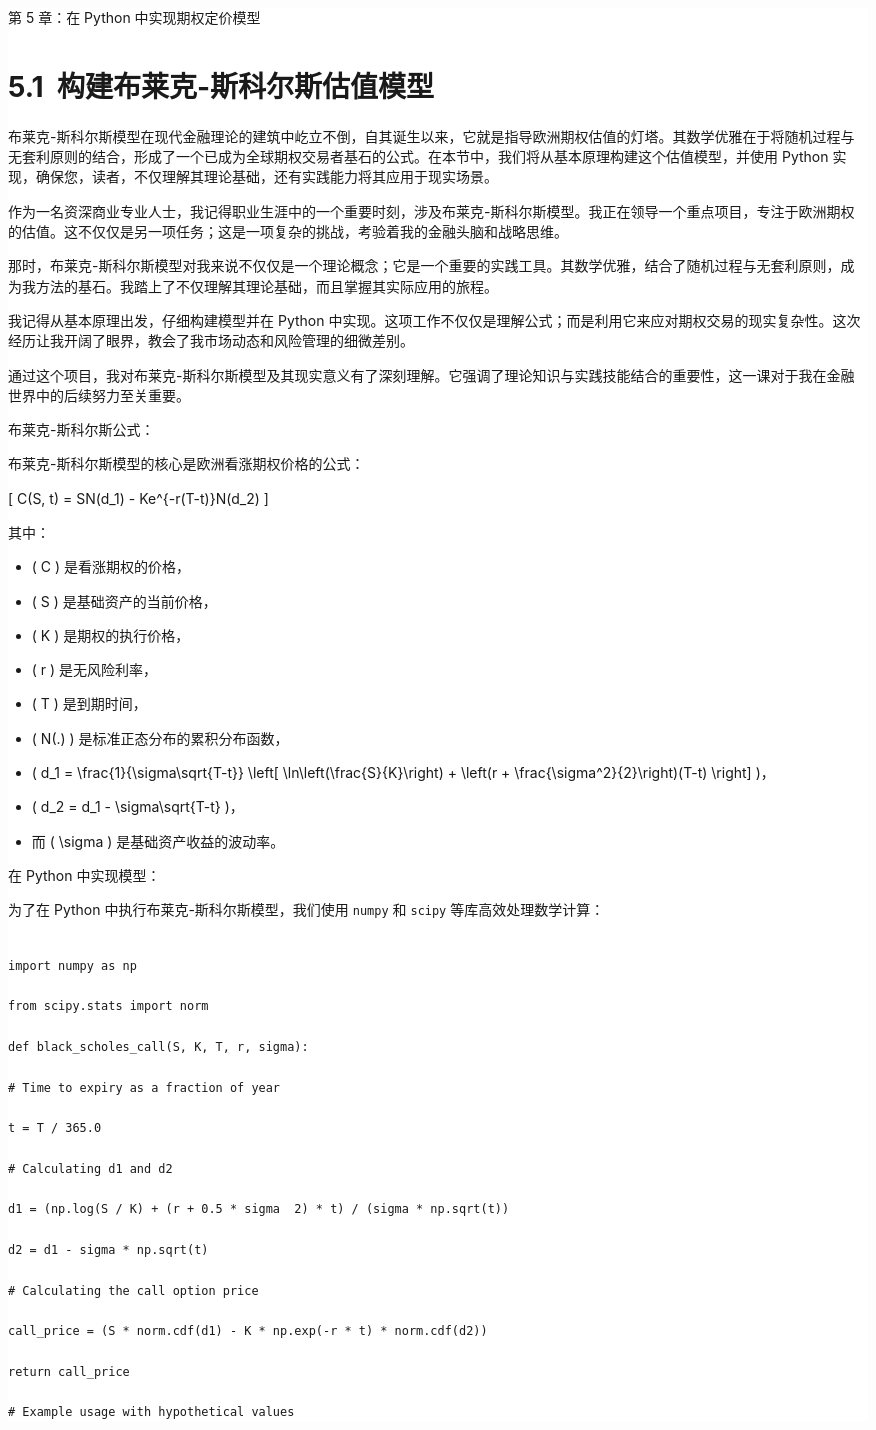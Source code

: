 第 5 章：在 Python 中实现期权定价模型

# 5.1  构建布莱克-斯科尔斯估值模型

布莱克-斯科尔斯模型在现代金融理论的建筑中屹立不倒，自其诞生以来，它就是指导欧洲期权估值的灯塔。其数学优雅在于将随机过程与无套利原则的结合，形成了一个已成为全球期权交易者基石的公式。在本节中，我们将从基本原理构建这个估值模型，并使用 Python 实现，确保您，读者，不仅理解其理论基础，还有实践能力将其应用于现实场景。

作为一名资深商业专业人士，我记得职业生涯中的一个重要时刻，涉及布莱克-斯科尔斯模型。我正在领导一个重点项目，专注于欧洲期权的估值。这不仅仅是另一项任务；这是一项复杂的挑战，考验着我的金融头脑和战略思维。

那时，布莱克-斯科尔斯模型对我来说不仅仅是一个理论概念；它是一个重要的实践工具。其数学优雅，结合了随机过程与无套利原则，成为我方法的基石。我踏上了不仅理解其理论基础，而且掌握其实际应用的旅程。

我记得从基本原理出发，仔细构建模型并在 Python 中实现。这项工作不仅仅是理解公式；而是利用它来应对期权交易的现实复杂性。这次经历让我开阔了眼界，教会了我市场动态和风险管理的细微差别。

通过这个项目，我对布莱克-斯科尔斯模型及其现实意义有了深刻理解。它强调了理论知识与实践技能结合的重要性，这一课对于我在金融世界中的后续努力至关重要。

布莱克-斯科尔斯公式：

布莱克-斯科尔斯模型的核心是欧洲看涨期权价格的公式：

\[ C(S, t) = SN(d_1) - Ke^{-r(T-t)}N(d_2) \]

其中：

- \( C \) 是看涨期权的价格，

- \( S \) 是基础资产的当前价格，

- \( K \) 是期权的执行价格，

- \( r \) 是无风险利率，

- \( T \) 是到期时间，

- \( N(.) \) 是标准正态分布的累积分布函数，

- \( d_1 = \frac{1}{\sigma\sqrt{T-t}} \left[ \ln\left(\frac{S}{K}\right) + \left(r + \frac{\sigma^2}{2}\right)(T-t) \right] \)，

- \( d_2 = d_1 - \sigma\sqrt{T-t} \)，

- 而 \( \sigma \) 是基础资产收益的波动率。

在 Python 中实现模型：

为了在 Python 中执行布莱克-斯科尔斯模型，我们使用 `numpy` 和 `scipy` 等库高效处理数学计算：

```pypython

import numpy as np

from scipy.stats import norm

def black_scholes_call(S, K, T, r, sigma):

# Time to expiry as a fraction of year

t = T / 365.0

# Calculating d1 and d2

d1 = (np.log(S / K) + (r + 0.5 * sigma  2) * t) / (sigma * np.sqrt(t))

d2 = d1 - sigma * np.sqrt(t)

# Calculating the call option price

call_price = (S * norm.cdf(d1) - K * np.exp(-r * t) * norm.cdf(d2))

return call_price

# Example usage with hypothetical values
```